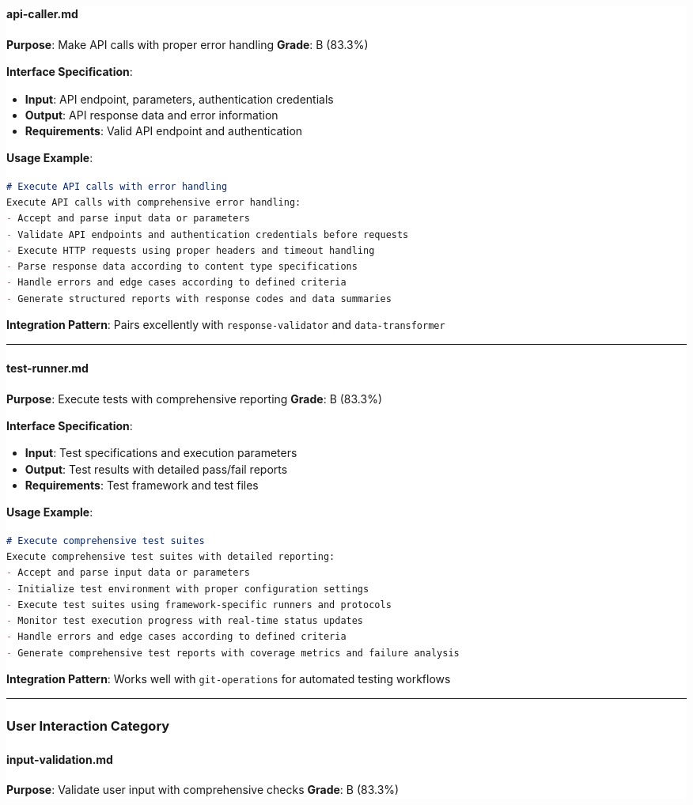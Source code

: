 #### api-caller.md
**Purpose**: Make API calls with proper error handling
**Grade**: B (83.3%)

**Interface Specification**:
- **Input**: API endpoint, parameters, authentication credentials
- **Output**: API response data and error information
- **Requirements**: Valid API endpoint and authentication

**Usage Example**:
```markdown
# Execute API calls with error handling
Execute API calls with comprehensive error handling:
- Accept and parse input data or parameters
- Validate API endpoints and authentication credentials before requests
- Execute HTTP requests using proper headers and timeout handling
- Parse response data according to content type specifications
- Handle errors and edge cases according to defined criteria
- Generate structured reports with response codes and data summaries
```

**Integration Pattern**: Pairs excellently with `response-validator` and `data-transformer`

---

#### test-runner.md
**Purpose**: Execute tests with comprehensive reporting
**Grade**: B (83.3%)

**Interface Specification**:
- **Input**: Test specifications and execution parameters
- **Output**: Test results with detailed pass/fail reports
- **Requirements**: Test framework and test files

**Usage Example**:
```markdown
# Execute comprehensive test suites
Execute comprehensive test suites with detailed reporting:
- Accept and parse input data or parameters
- Initialize test environment with proper configuration settings
- Execute test suites using framework-specific runners and protocols
- Monitor test execution progress with real-time status updates
- Handle errors and edge cases according to defined criteria
- Generate comprehensive test reports with coverage metrics and failure analysis
```

**Integration Pattern**: Works well with `git-operations` for automated testing workflows

---

### User Interaction Category

#### input-validation.md
**Purpose**: Validate user input with comprehensive checks
**Grade**: B (83.3%)
